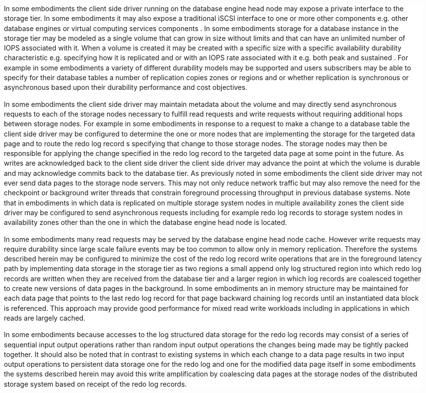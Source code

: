 In some embodiments the client side driver running on the database engine head node may expose a private interface to the storage tier. In some embodiments it may also expose a traditional iSCSI interface to one or more other components e.g. other database engines or virtual computing services components . In some embodiments storage for a database instance in the storage tier may be modeled as a single volume that can grow in size without limits and that can have an unlimited number of IOPS associated with it. When a volume is created it may be created with a specific size with a specific availability durability characteristic e.g. specifying how it is replicated and or with an IOPS rate associated with it e.g. both peak and sustained . For example in some embodiments a variety of different durability models may be supported and users subscribers may be able to specify for their database tables a number of replication copies zones or regions and or whether replication is synchronous or asynchronous based upon their durability performance and cost objectives.

In some embodiments the client side driver may maintain metadata about the volume and may directly send asynchronous requests to each of the storage nodes necessary to fulfill read requests and write requests without requiring additional hops between storage nodes. For example in some embodiments in response to a request to make a change to a database table the client side driver may be configured to determine the one or more nodes that are implementing the storage for the targeted data page and to route the redo log record s specifying that change to those storage nodes. The storage nodes may then be responsible for applying the change specified in the redo log record to the targeted data page at some point in the future. As writes are acknowledged back to the client side driver the client side driver may advance the point at which the volume is durable and may acknowledge commits back to the database tier. As previously noted in some embodiments the client side driver may not ever send data pages to the storage node servers. This may not only reduce network traffic but may also remove the need for the checkpoint or background writer threads that constrain foreground processing throughput in previous database systems. Note that in embodiments in which data is replicated on multiple storage system nodes in multiple availability zones the client side driver may be configured to send asynchronous requests including for example redo log records to storage system nodes in availability zones other than the one in which the database engine head node is located.

In some embodiments many read requests may be served by the database engine head node cache. However write requests may require durability since large scale failure events may be too common to allow only in memory replication. Therefore the systems described herein may be configured to minimize the cost of the redo log record write operations that are in the foreground latency path by implementing data storage in the storage tier as two regions a small append only log structured region into which redo log records are written when they are received from the database tier and a larger region in which log records are coalesced together to create new versions of data pages in the background. In some embodiments an in memory structure may be maintained for each data page that points to the last redo log record for that page backward chaining log records until an instantiated data block is referenced. This approach may provide good performance for mixed read write workloads including in applications in which reads are largely cached.

In some embodiments because accesses to the log structured data storage for the redo log records may consist of a series of sequential input output operations rather than random input output operations the changes being made may be tightly packed together. It should also be noted that in contrast to existing systems in which each change to a data page results in two input output operations to persistent data storage one for the redo log and one for the modified data page itself in some embodiments the systems described herein may avoid this write amplification by coalescing data pages at the storage nodes of the distributed storage system based on receipt of the redo log records.
